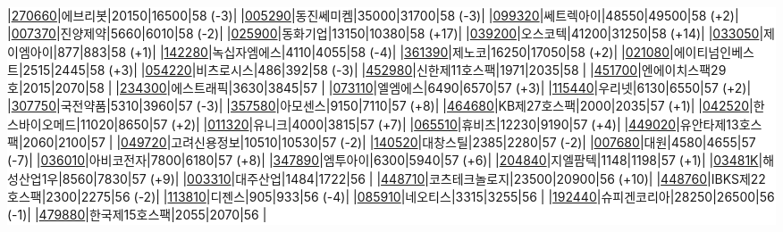 |[270660](https://finance.daum.net/quotes/A270660)|에브리봇|20150|16500|58 (-3)|
|[005290](https://finance.daum.net/quotes/A005290)|동진쎄미켐|35000|31700|58 (-3)|
|[099320](https://finance.daum.net/quotes/A099320)|쎄트렉아이|48550|49500|58 (+2)|
|[007370](https://finance.daum.net/quotes/A007370)|진양제약|5660|6010|58 (-2)|
|[025900](https://finance.daum.net/quotes/A025900)|동화기업|13150|10380|58 (+17)|
|[039200](https://finance.daum.net/quotes/A039200)|오스코텍|41200|31250|58 (+14)|
|[033050](https://finance.daum.net/quotes/A033050)|제이엠아이|877|883|58 (+1)|
|[142280](https://finance.daum.net/quotes/A142280)|녹십자엠에스|4110|4055|58 (-4)|
|[361390](https://finance.daum.net/quotes/A361390)|제노코|16250|17050|58 (+2)|
|[021080](https://finance.daum.net/quotes/A021080)|에이티넘인베스트|2515|2445|58 (+3)|
|[054220](https://finance.daum.net/quotes/A054220)|비츠로시스|486|392|58 (-3)|
|[452980](https://finance.daum.net/quotes/A452980)|신한제11호스팩|1971|2035|58 |
|[451700](https://finance.daum.net/quotes/A451700)|엔에이치스팩29호|2015|2070|58 |
|[234300](https://finance.daum.net/quotes/A234300)|에스트래픽|3630|3845|57 |
|[073110](https://finance.daum.net/quotes/A073110)|엘엠에스|6490|6570|57 (+3)|
|[115440](https://finance.daum.net/quotes/A115440)|우리넷|6130|6550|57 (+2)|
|[307750](https://finance.daum.net/quotes/A307750)|국전약품|5310|3960|57 (-3)|
|[357580](https://finance.daum.net/quotes/A357580)|아모센스|9150|7110|57 (+8)|
|[464680](https://finance.daum.net/quotes/A464680)|KB제27호스팩|2000|2035|57 (+1)|
|[042520](https://finance.daum.net/quotes/A042520)|한스바이오메드|11020|8650|57 (+2)|
|[011320](https://finance.daum.net/quotes/A011320)|유니크|4000|3815|57 (+7)|
|[065510](https://finance.daum.net/quotes/A065510)|휴비츠|12230|9190|57 (+4)|
|[449020](https://finance.daum.net/quotes/A449020)|유안타제13호스팩|2060|2100|57 |
|[049720](https://finance.daum.net/quotes/A049720)|고려신용정보|10510|10530|57 (-2)|
|[140520](https://finance.daum.net/quotes/A140520)|대창스틸|2385|2280|57 (-2)|
|[007680](https://finance.daum.net/quotes/A007680)|대원|4580|4655|57 (-7)|
|[036010](https://finance.daum.net/quotes/A036010)|아비코전자|7800|6180|57 (+8)|
|[347890](https://finance.daum.net/quotes/A347890)|엠투아이|6300|5940|57 (+6)|
|[204840](https://finance.daum.net/quotes/A204840)|지엘팜텍|1148|1198|57 (+1)|
|[03481K](https://finance.daum.net/quotes/A03481K)|해성산업1우|8560|7830|57 (+9)|
|[003310](https://finance.daum.net/quotes/A003310)|대주산업|1484|1722|56 |
|[448710](https://finance.daum.net/quotes/A448710)|코츠테크놀로지|23500|20900|56 (+10)|
|[448760](https://finance.daum.net/quotes/A448760)|IBKS제22호스팩|2300|2275|56 (-2)|
|[113810](https://finance.daum.net/quotes/A113810)|디젠스|905|933|56 (-4)|
|[085910](https://finance.daum.net/quotes/A085910)|네오티스|3315|3255|56 |
|[192440](https://finance.daum.net/quotes/A192440)|슈피겐코리아|28250|26500|56 (-1)|
|[479880](https://finance.daum.net/quotes/A479880)|한국제15호스팩|2055|2070|56 |